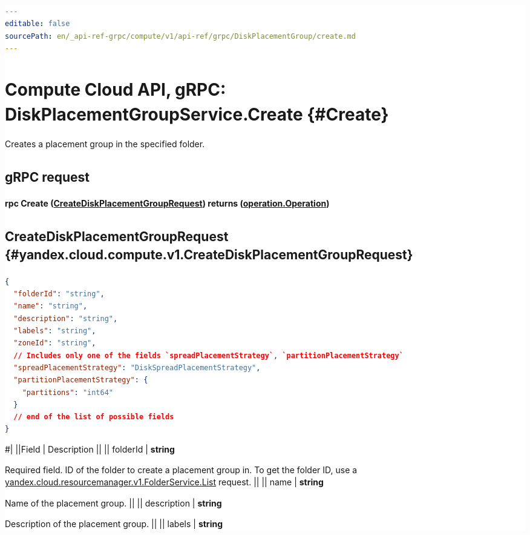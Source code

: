 ```yaml
---
editable: false
sourcePath: en/_api-ref-grpc/compute/v1/api-ref/grpc/DiskPlacementGroup/create.md
---
```


# Compute Cloud API, gRPC: DiskPlacementGroupService.Create {#Create}

Creates a placement group in the specified folder.

## gRPC request

**rpc Create ([CreateDiskPlacementGroupRequest](#yandex.cloud.compute.v1.CreateDiskPlacementGroupRequest)) returns ([operation.Operation](#yandex.cloud.operation.Operation))**

## CreateDiskPlacementGroupRequest {#yandex.cloud.compute.v1.CreateDiskPlacementGroupRequest}

```json
{
  "folderId": "string",
  "name": "string",
  "description": "string",
  "labels": "string",
  "zoneId": "string",
  // Includes only one of the fields `spreadPlacementStrategy`, `partitionPlacementStrategy`
  "spreadPlacementStrategy": "DiskSpreadPlacementStrategy",
  "partitionPlacementStrategy": {
    "partitions": "int64"
  }
  // end of the list of possible fields
}
```

#|
||Field | Description ||
|| folderId | **string**

Required field. ID of the folder to create a placement group in.
To get the folder ID, use a [yandex.cloud.resourcemanager.v1.FolderService.List](/docs/resource-manager/api-ref/grpc/Folder/list#List) request. ||
|| name | **string**

Name of the placement group. ||
|| description | **string**

Description of the placement group. ||
|| labels | **string**
